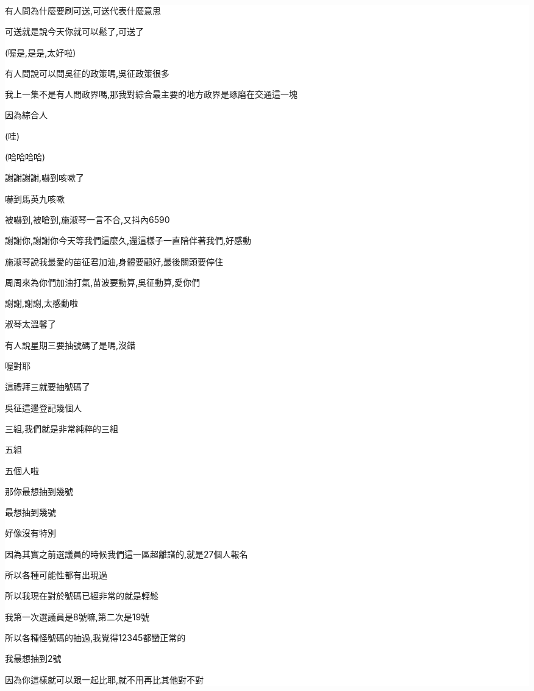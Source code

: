 有人問為什麼要刷可送,可送代表什麼意思

可送就是說今天你就可以鬆了,可送了

(喔是,是是,太好啦)

有人問說可以問吳征的政策嗎,吳征政策很多

我上一集不是有人問政界嗎,那我對綜合最主要的地方政界是琢磨在交通這一塊

因為綜合人

(哇)

(哈哈哈哈)

謝謝謝謝,嚇到咳嗽了

嚇到馬英九咳嗽

被嚇到,被嗆到,施淑琴一言不合,又抖內6590

謝謝你,謝謝你今天等我們這麼久,還這樣子一直陪伴著我們,好感動

施淑琴說我最愛的苗征君加油,身體要顧好,最後關頭要停住

周周來為你們加油打氣,苗波要動算,吳征動算,愛你們

謝謝,謝謝,太感動啦

淑琴太溫馨了

有人說星期三要抽號碼了是嗎,沒錯

喔對耶

這禮拜三就要抽號碼了

吳征這邊登記幾個人

三組,我們就是非常純粹的三組

五組

五個人啦

那你最想抽到幾號

最想抽到幾號

好像沒有特別

因為其實之前選議員的時候我們這一區超離譜的,就是27個人報名

所以各種可能性都有出現過

所以我現在對於號碼已經非常的就是輕鬆

我第一次選議員是8號嘛,第二次是19號

所以各種怪號碼的抽過,我覺得12345都蠻正常的

我最想抽到2號

因為你這樣就可以跟一起比耶,就不用再比其他對不對
